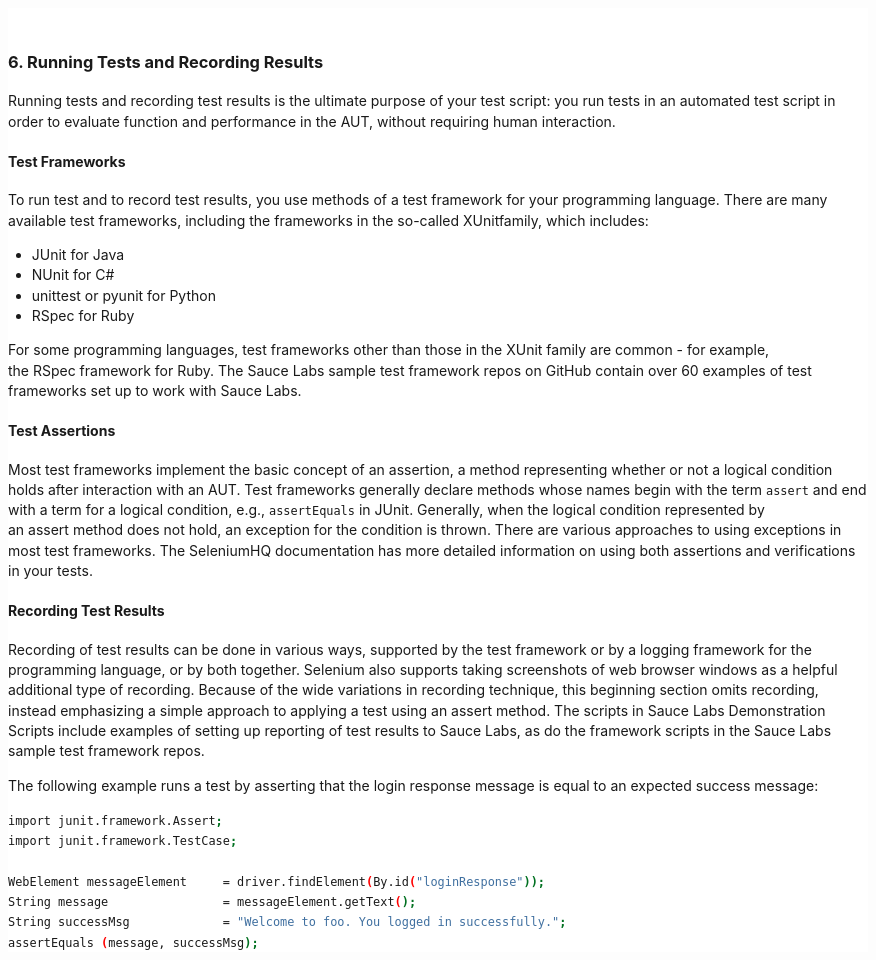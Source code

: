 </TabItem>
</Tabs>

<br/>

### 6. Running Tests and Recording Results
Running tests and recording test results is the ultimate purpose of your test script: you run tests in an automated test script in order to evaluate function and performance in the AUT, without requiring human interaction.

#### Test Frameworks

To run test and to record test results, you use methods of a test framework for your programming language. There are many available test frameworks, including the frameworks in the so-called XUnitfamily, which includes:

* JUnit for Java
* NUnit for C#
* unittest or pyunit for Python
* RSpec for Ruby

For some programming languages, test frameworks other than those in the XUnit family are common - for example, the RSpec framework for Ruby. The Sauce Labs sample test framework repos on GitHub contain over 60 examples of test frameworks set up to work with Sauce Labs. 

#### Test Assertions

Most test frameworks implement the basic concept of an assertion, a method representing whether or not a logical condition holds after interaction with an AUT. Test frameworks generally declare methods whose names begin with the term `assert` and end with a term for a logical condition, e.g., `assertEquals` in JUnit. Generally, when the logical condition represented by an assert method does not hold, an exception for the condition is thrown. There are various approaches to using exceptions in most test frameworks. The SeleniumHQ documentation has more detailed information on using both assertions and verifications in your tests. 

#### Recording Test Results
Recording of test results can be done in various ways, supported by the test framework or by a logging framework for the programming language, or by both together. Selenium also supports taking screenshots of web browser windows as a helpful additional type of recording. Because of the wide variations in recording technique, this beginning section omits recording, instead emphasizing a simple approach to applying a test using an assert method. The scripts in Sauce Labs Demonstration Scripts include examples of setting up reporting of test results to Sauce Labs, as do the framework scripts in the Sauce Labs sample test framework repos.

The following example runs a test by asserting that the login response message is equal to an expected success message:

```sh
import junit.framework.Assert;
import junit.framework.TestCase;

WebElement messageElement     = driver.findElement(By.id("loginResponse"));
String message                = messageElement.getText();
String successMsg             = "Welcome to foo. You logged in successfully.";
assertEquals (message, successMsg);
```
